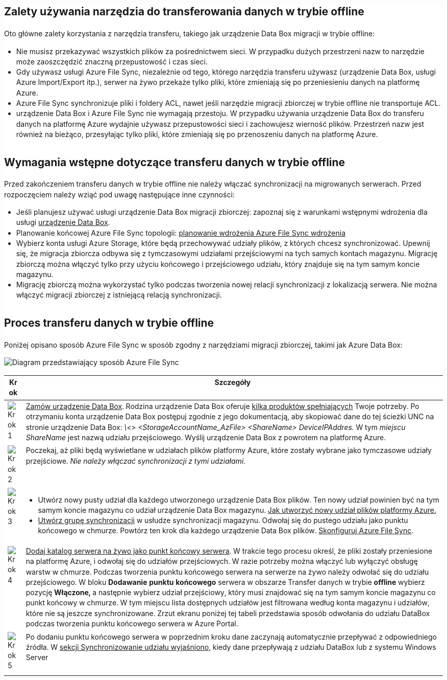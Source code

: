 ## <a name="benefits-of-using-a-tool-to-transfer-data-offline"></a>Zalety używania narzędzia do transferowania danych w trybie offline
Oto główne zalety korzystania z narzędzia transferu, takiego jak urządzenie Data Box migracji w trybie offline:

- Nie musisz przekazywać wszystkich plików za pośrednictwem sieci. W przypadku dużych przestrzeni nazw to narzędzie może zaoszczędzić znaczną przepustowość i czas sieci.
- Gdy używasz usługi Azure File Sync, niezależnie od tego, którego narzędzia transferu używasz (urządzenie Data Box, usługi Azure Import/Export itp.), serwer na żywo przekaże tylko pliki, które zmieniają się po przeniesieniu danych na platformę Azure.
- Azure File Sync synchronizuje pliki i foldery ACL, nawet jeśli narzędzie migracji zbiorczej w trybie offline nie transportuje ACL.
- urządzenie Data Box i Azure File Sync nie wymagają przestoju. W przypadku używania urządzenie Data Box do transferu danych na platformę Azure wydajnie używasz przepustowości sieci i zachowujesz wierność plików. Przestrzeń nazw jest również na bieżąco, przesyłając tylko pliki, które zmieniają się po przenoszeniu danych na platformę Azure.

## <a name="prerequisites-for-the-offline-data-transfer"></a>Wymagania wstępne dotyczące transferu danych w trybie offline
Przed zakończeniem transferu danych w trybie offline nie należy włączać synchronizacji na migrowanych serwerach. Przed rozpoczęciem należy wziąć pod uwagę następujące inne czynności:

- Jeśli planujesz używać usługi urządzenie Data Box migracji zbiorczej: zapoznaj się z warunkami wstępnymi wdrożenia dla usługi [urządzenie Data Box](../../databox/data-box-deploy-ordered.md#prerequisites).
- Planowanie końcowej Azure File Sync topologii: [planowanie wdrożenia Azure File Sync wdrożenia](file-sync-planning.md)
- Wybierz konta usługi Azure Storage, które będą przechowywać udziały plików, z których chcesz synchronizować. Upewnij się, że migracja zbiorcza odbywa się z tymczasowymi udziałami przejściowymi na tych samych kontach magazynu. Migrację zbiorczą można włączyć tylko przy użyciu końcowego i przejściowego udziału, który znajduje się na tym samym koncie magazynu.
- Migrację zbiorczą można wykorzystać tylko podczas tworzenia nowej relacji synchronizacji z lokalizacją serwera. Nie można włączyć migracji zbiorczej z istniejącą relacją synchronizacji.


## <a name="process-for-offline-data-transfer"></a>Proces transferu danych w trybie offline
Poniżej opisano sposób Azure File Sync w sposób zgodny z narzędziami migracji zbiorczej, takimi jak Azure Data Box:

![Diagram przedstawiający sposób Azure File Sync](media/storage-sync-files-offline-data-transfer/data-box-integration-1-600.png)

| Krok | Szczegóły |
|---|---------------------------------------------------------------------------------------|
| ![Krok 1](media/storage-sync-files-offline-data-transfer/bullet-1.png) | [Zamów urządzenie Data Box](../../databox/data-box-deploy-ordered.md). Rodzina urządzenie Data Box oferuje [kilka produktów spełniających](https://azure.microsoft.com/services/storage/databox/data) Twoje potrzeby. Po otrzymaniu konta urządzenie Data Box postępuj [](../../databox/data-box-deploy-copy-data.md#copy-data-to-data-box) zgodnie z jego dokumentacją, aby skopiować dane do tej ścieżki UNC na stronie urządzenie Data Box: *\\<\> \<StorageAccountName_AzFile\> \<ShareName\> DeviceIPAddres.* W tym *miejscu ShareName* jest nazwą udziału przejściowego. Wyślij urządzenie Data Box z powrotem na platformę Azure. |
| ![Krok 2](media/storage-sync-files-offline-data-transfer/bullet-2.png) | Poczekaj, aż pliki będą wyświetlane w udziałach plików platformy Azure, które zostały wybrane jako tymczasowe udziały przejściowe. *Nie należy włączać synchronizacji z tymi udziałami.* |
| ![Krok 3](media/storage-sync-files-offline-data-transfer/bullet-3.png) | <ul><li>Utwórz nowy pusty udział dla każdego utworzonego urządzenie Data Box plików. Ten nowy udział powinien być na tym samym koncie magazynu co udział urządzenie Data Box magazynu. [Jak utworzyć nowy udział plików platformy Azure.](../files/storage-how-to-create-file-share.md?toc=%2fazure%2fstorage%2ffilesync%2ftoc.json)</li><li>[Utwórz grupę synchronizacji](file-sync-deployment-guide.md#create-a-sync-group-and-a-cloud-endpoint) w usłudze synchronizacji magazynu. Odwołaj się do pustego udziału jako punktu końcowego w chmurze. Powtórz ten krok dla każdego urządzenie Data Box plików. [Skonfiguruj Azure File Sync](file-sync-deployment-guide.md).</li></ul> |
| ![Krok 4](media/storage-sync-files-offline-data-transfer/bullet-4.png) | [Dodaj katalog serwera na żywo jako punkt końcowy serwera](file-sync-deployment-guide.md#create-a-server-endpoint). W trakcie tego procesu określ, że pliki zostały przeniesione na platformę Azure, i odwołaj się do udziałów przejściowych. W razie potrzeby można włączyć lub wyłączyć obsługę warstw w chmurze. Podczas tworzenia punktu końcowego serwera na serwerze na żywo należy odwołać się do udziału przejściowego. W bloku **Dodawanie punktu końcowego** serwera w obszarze Transfer danych w trybie **offline** wybierz pozycję **Włączone,** a następnie wybierz udział przejściowy, który musi znajdować się na tym samym koncie magazynu co punkt końcowy w chmurze. W tym miejscu lista dostępnych udziałów jest filtrowana według konta magazynu i udziałów, które nie są jeszcze synchronizowane. Zrzut ekranu poniżej tej tabeli przedstawia sposób odwołania do udziału DataBox podczas tworzenia punktu końcowego serwera w Azure Portal. |
| ![Krok 5](media/storage-sync-files-offline-data-transfer/bullet-5.png) | Po dodaniu punktu końcowego serwera w poprzednim kroku dane zaczynają automatycznie przepływać z odpowiedniego źródła. W [sekcji Synchronizowanie udziału wyjaśniono,](#syncing-the-share) kiedy dane przepływają z udziału DataBox lub z systemu Windows Server |
| |
